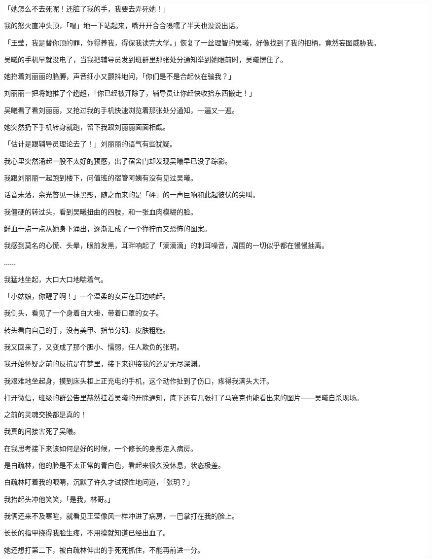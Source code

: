 「她怎么不去死呢！还脏了我的手，我要去弄死她！」

我的怒火直冲头顶，「噌」地一下站起来，嘴开开合合嗫嚅了半天也没说出话。

「王莹，我是替你顶的罪，你得养我，得保我读完大学。」恢复了一丝理智的吴曦，好像找到了我的把柄，竟然妄图威胁我。

吴曦的手机早就没电了，当我把辅导员发到班群里那张处分通知举到她眼前时，吴曦愣住了。

她掐着刘丽丽的胳膊，声音细小又颤抖地问，「你们是不是合起伙在骗我？」

刘丽丽一把将她推了个趔趄，「你已经被开除了，辅导员让你赶快收拾东西搬走！」

吴曦看了看刘丽丽，又抢过我的手机快速浏览着那张处分通知，一遍又一遍。

她突然扔下手机转身就跑，留下我跟刘丽丽面面相觑。

「估计是跟辅导员理论去了！」刘丽丽的语气有些犹疑。

我心里突然涌起一股不太好的预感，出了宿舍门却发现吴曦早已没了踪影。

我跟刘丽丽一起跑到楼下，问值班的宿管阿姨有没有见过吴曦。

话音未落，余光瞥见一抹黑影，随之而来的是「砰」的一声巨响和此起彼伏的尖叫。

我僵硬的转过头，看到吴曦扭曲的四肢，和一张血肉模糊的脸。

鲜血一点一点从她身下涌出，逐渐汇成了一个狰狞而又恐怖的图案。

我感到莫名的心慌、头晕，眼前发黑，耳畔响起了「滴滴滴」的刺耳噪音，周围的一切似乎都在慢慢抽离。

……

我猛地坐起，大口大口地喘着气。

「小姑娘，你醒了啊！」一个温柔的女声在耳边响起。

我侧头，看见了一个身着白大褂，带着口罩的女子。

转头看向自己的手，没有美甲、指节分明、皮肤粗糙。

我又回来了，又变成了那个胆小、懦弱，任人欺负的张玥。

我开始怀疑之前的反抗是在梦里，接下来迎接我的还是无尽深渊。

我艰难地坐起身，摸到床头柜上正充电的手机，这个动作扯到了伤口，疼得我满头大汗。

打开微信，班级的群公告里赫然挂着吴曦的开除通知，底下还有几张打了马赛克也能看出来的图片——吴曦自杀现场。

之前的灵魂交换都是真的！

我真的间接害死了吴曦。

在我思考接下来该如何是好的时候，一个修长的身影走入病房。

是白疏林，他的脸是不太正常的青白色，看起来很久没休息，状态极差。

白疏林盯着我的眼睛，沉默了许久才试探性地问道，「张玥？」

我抬起头冲他笑笑，「是我，林哥。」

我俩还来不及寒暄，就看见王莹像风一样冲进了病房，一巴掌打在我的脸上。

长长的指甲挠得我脸生疼，不用摸就知道已经出血了。

她还想打第二下，被白疏林伸出的手死死抓住，不能再前进一分。
